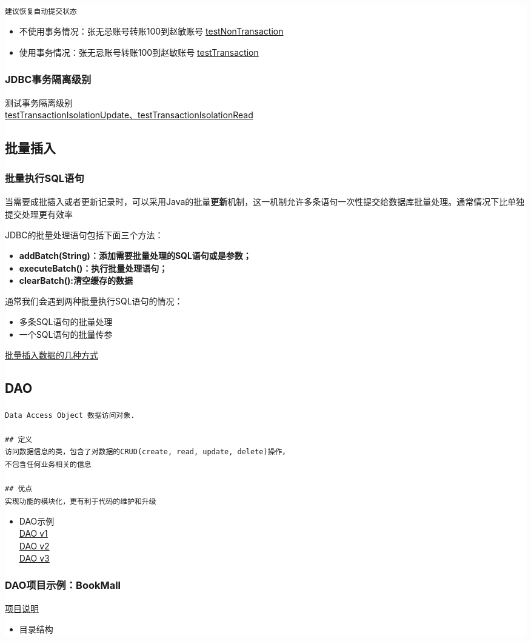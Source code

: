     建议恢复自动提交状态

* 不使用事务情况：张无忌账号转账100到赵敏账号
[testNonTransaction](../day03/src/com/java/www/TransactionTest.java)

* 使用事务情况：张无忌账号转账100到赵敏账号
[testTransaction](../day03/src/com/java/www/TransactionTest.java)

### JDBC事务隔离级别
测试事务隔离级别  
[testTransactionIsolationUpdate、testTransactionIsolationRead](../day03/src/com/java/www/TransactionTest.java)  


## 批量插入
### 批量执行SQL语句
当需要成批插入或者更新记录时，可以采用Java的批量**更新**机制，这一机制允许多条语句一次性提交给数据库批量处理。通常情况下比单独提交处理更有效率

JDBC的批量处理语句包括下面三个方法：
- **addBatch(String)：添加需要批量处理的SQL语句或是参数；**
- **executeBatch()：执行批量处理语句；**
- **clearBatch():清空缓存的数据**

通常我们会遇到两种批量执行SQL语句的情况：
- 多条SQL语句的批量处理
- 一个SQL语句的批量传参

[批量插入数据的几种方式](../day04/src/com/java/www/BatchInsertTest.java)  

## DAO
```text
Data Access Object 数据访问对象.

## 定义
访问数据信息的类，包含了对数据的CRUD(create, read, update, delete)操作，
不包含任何业务相关的信息

## 优点
实现功能的模块化，更有利于代码的维护和升级
```
* DAO示例  
    [DAO v1](../day03/src/com/java/www/DAO.java)  
    [DAO v2](../day04/src/com/java/www/DaoJdbcImpl.java)  
    [DAO v3](../BookMall/src/com/bookmall/dao/BaseDao.java)  
    
### DAO项目示例：BookMall
[项目说明](BookMall/README.md)

* 目录结构
